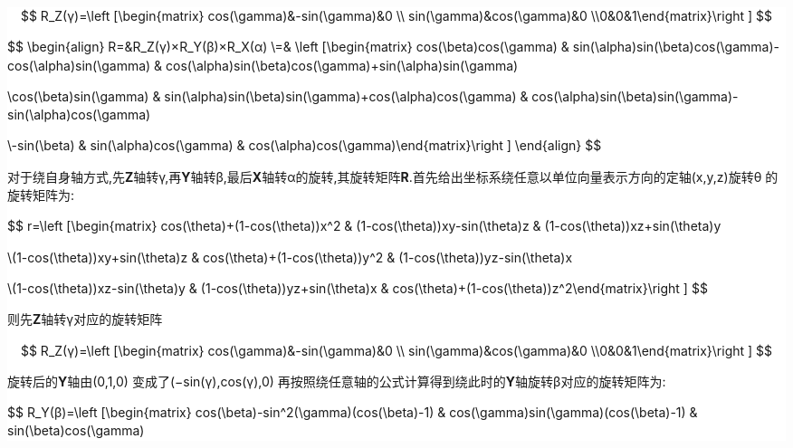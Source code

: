 $$
R_Z(γ)=\left [\begin{matrix} cos(\gamma)&-sin(\gamma)&0 \\ sin(\gamma)&cos(\gamma)&0 \\0&0&1\end{matrix}\right ]
$$


	

$$
\begin{align}
R=&R_Z(γ)×R_Y(β)×R_X(α)
\\=&
\left [\begin{matrix} cos(\beta)cos(\gamma)
& sin(\alpha)sin(\beta)cos(\gamma)-cos(\alpha)sin(\gamma)
& cos(\alpha)sin(\beta)cos(\gamma)+sin(\alpha)sin(\gamma)

\\cos(\beta)sin(\gamma)
& sin(\alpha)sin(\beta)sin(\gamma)+cos(\alpha)cos(\gamma)
& cos(\alpha)sin(\beta)sin(\gamma)-sin(\alpha)cos(\gamma)

\\-sin(\beta)
& sin(\alpha)cos(\gamma)
& cos(\alpha)cos(\gamma)\end{matrix}\right ]
\end{align}
$$

对于绕自身轴方式,先**Z**轴转γ,再**Y**轴转β,最后**X**轴转α的旋转,其旋转矩阵**R**.首先给出坐标系绕任意以单位向量表示方向的定轴(x,y,z)旋转θ 的旋转矩阵为:

$$
r=\left [\begin{matrix} 
cos(\theta)+(1-cos(\theta))x^2
& (1-cos(\theta))xy-sin(\theta)z
& (1-cos(\theta))xz+sin(\theta)y

\\(1-cos(\theta))xy+sin(\theta)z
& cos(\theta)+(1-cos(\theta))y^2
& (1-cos(\theta))yz-sin(\theta)x

\\(1-cos(\theta))xz-sin(\theta)y
& (1-cos(\theta))yz+sin(\theta)x
& cos(\theta)+(1-cos(\theta))z^2\end{matrix}\right ]
$$

则先**Z**轴转γ对应的旋转矩阵

$$
R_Z(γ)=\left [\begin{matrix} 
cos(\gamma)&-sin(\gamma)&0 
\\ sin(\gamma)&cos(\gamma)&0 
\\0&0&1\end{matrix}\right ]
$$

旋转后的**Y**轴由(0,1,0) 变成了(−sin(γ),cos(γ),0) 再按照绕任意轴的公式计算得到绕此时的**Y**轴旋转β对应的旋转矩阵为:

$$
R_Y(β)=\left [\begin{matrix} 
cos(\beta)-sin^2(\gamma)(cos(\beta)-1)
& cos(\gamma)sin(\gamma)(cos(\beta)-1)
& sin(\beta)cos(\gamma)
